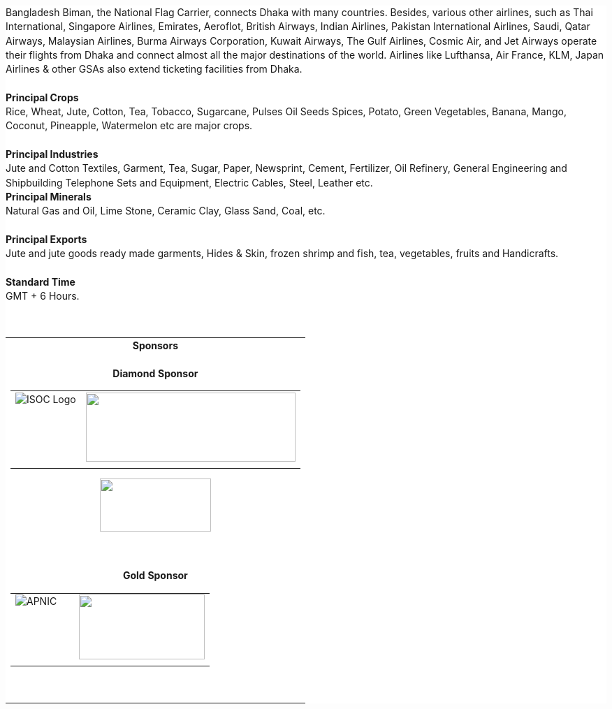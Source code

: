 Bangladesh Biman, the National Flag Carrier, connects Dhaka with many countries. Besides, various other airlines, such as Thai International, Singapore Airlines, Emirates, Aeroflot, British Airways, Indian Airlines, Pakistan International Airlines, Saudi, Qatar Airways, Malaysian Airlines, Burma Airways Corporation, Kuwait Airways, The Gulf Airlines, Cosmic Air, and Jet Airways operate their flights from Dhaka and connect almost all the major destinations of the world. Airlines like Lufthansa, Air France, KLM, Japan Airlines &amp; other GSAs also extend ticketing facilities from Dhaka.<br />
<br />
<strong>Principal Crops</strong><br />
Rice, Wheat, Jute, Cotton, Tea, Tobacco, Sugarcane, Pulses Oil Seeds Spices, Potato, Green Vegetables, Banana, Mango, Coconut, Pineapple, Watermelon etc are major crops.<br />
<br />
<strong>Principal Industries</strong><br />
Jute and Cotton Textiles, Garment, Tea, Sugar, Paper, Newsprint, Cement, Fertilizer, Oil Refinery, General Engineering and Shipbuilding Telephone Sets and Equipment, Electric Cables, Steel, Leather etc.<br />
<strong>Principal Minerals</strong><br />
Natural Gas and Oil, Lime Stone, Ceramic Clay, Glass Sand, Coal, etc.<br />
<br />
<strong>Principal Exports</strong><br />
Jute and jute goods ready made garments, Hides &amp; Skin, frozen shrimp and fish, tea, vegetables, fruits and Handicrafts.<br />
<strong><br />
Standard Time</strong><br />
GMT + 6 Hours.</p>
<p> </p></td>
</tr>
</tbody>
</table>

<table width="100%" data-border="0" data-cellspacing="0">
<colgroup>
<col style="width: 100%" />
</colgroup>
<tbody>
<tr class="odd">
<td style="text-align: center;"><strong>Sponsors</strong></td>
</tr>
<tr class="even">
<td style="text-align: center;"><div data-align="center">
<p><strong>Diamond Sponsor</strong></p>
<table width="200" data-border="0">
<tbody>
<tr class="odd">
<td><img src="images/isoc-logo.GIF" width="235" height="95" alt="ISOC Logo" /></td>
<td><img src="images/juniper-newlogo.png" width="300" height="99" /></td>
</tr>
</tbody>
</table>
<p><img src="images/nsrc-logo-front.png" width="159" height="76" /></p>
<p> </p>
<p><strong>Gold Sponsor</strong></p>
<table>
<tbody>
<tr class="odd">
<td style="text-align: center;"><img src="images/apniclogo.jpg" width="192" height="50" alt="APNIC" /></td>
<td style="text-align: center;"> </td>
<td style="text-align: center;"><img src="images/logo_cisco.gif" width="180" height="93" /></td>
</tr>
</tbody>
</table>
<p> </p>